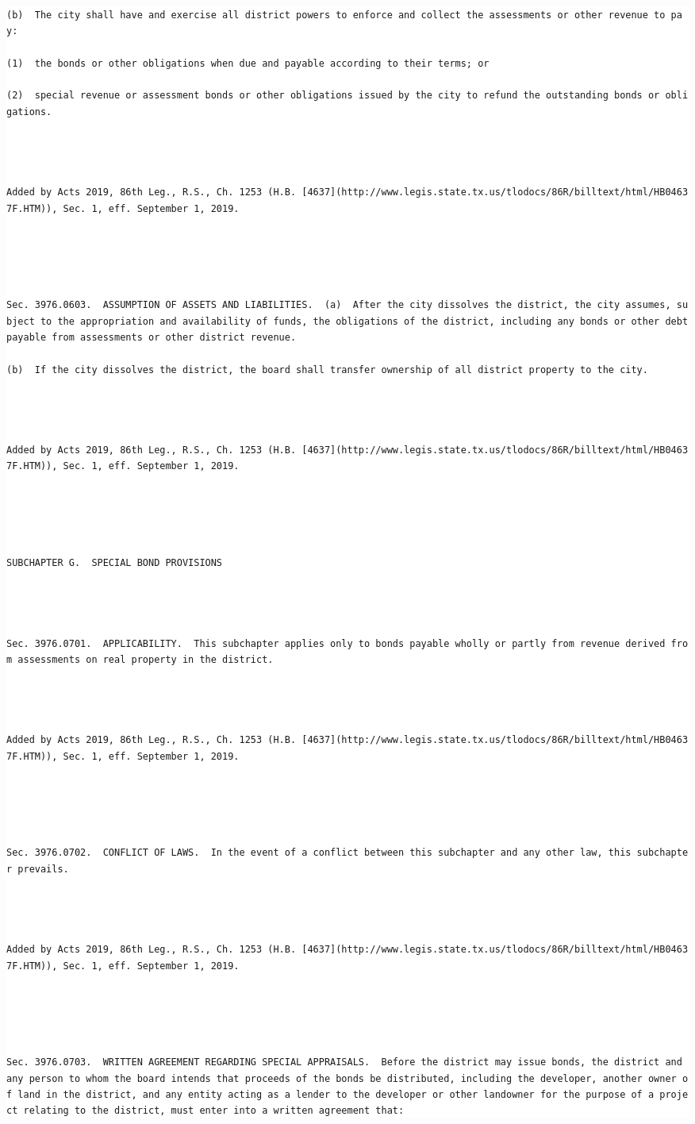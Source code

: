     (b)  The city shall have and exercise all district powers to enforce and collect the assessments or other revenue to pay:
    
    (1)  the bonds or other obligations when due and payable according to their terms; or
    
    (2)  special revenue or assessment bonds or other obligations issued by the city to refund the outstanding bonds or obligations.
    
    
    
    
    Added by Acts 2019, 86th Leg., R.S., Ch. 1253 (H.B. [4637](http://www.legis.state.tx.us/tlodocs/86R/billtext/html/HB04637F.HTM)), Sec. 1, eff. September 1, 2019.
    
    
    
    
    
    Sec. 3976.0603.  ASSUMPTION OF ASSETS AND LIABILITIES.  (a)  After the city dissolves the district, the city assumes, subject to the appropriation and availability of funds, the obligations of the district, including any bonds or other debt payable from assessments or other district revenue.
    
    (b)  If the city dissolves the district, the board shall transfer ownership of all district property to the city.
    
    
    
    
    Added by Acts 2019, 86th Leg., R.S., Ch. 1253 (H.B. [4637](http://www.legis.state.tx.us/tlodocs/86R/billtext/html/HB04637F.HTM)), Sec. 1, eff. September 1, 2019.
    
    
    
    
    
    SUBCHAPTER G.  SPECIAL BOND PROVISIONS
    
      
    
    
    Sec. 3976.0701.  APPLICABILITY.  This subchapter applies only to bonds payable wholly or partly from revenue derived from assessments on real property in the district.
    
    
    
    
    Added by Acts 2019, 86th Leg., R.S., Ch. 1253 (H.B. [4637](http://www.legis.state.tx.us/tlodocs/86R/billtext/html/HB04637F.HTM)), Sec. 1, eff. September 1, 2019.
    
    
    
    
    
    Sec. 3976.0702.  CONFLICT OF LAWS.  In the event of a conflict between this subchapter and any other law, this subchapter prevails.
    
    
    
    
    Added by Acts 2019, 86th Leg., R.S., Ch. 1253 (H.B. [4637](http://www.legis.state.tx.us/tlodocs/86R/billtext/html/HB04637F.HTM)), Sec. 1, eff. September 1, 2019.
    
    
    
    
    
    Sec. 3976.0703.  WRITTEN AGREEMENT REGARDING SPECIAL APPRAISALS.  Before the district may issue bonds, the district and any person to whom the board intends that proceeds of the bonds be distributed, including the developer, another owner of land in the district, and any entity acting as a lender to the developer or other landowner for the purpose of a project relating to the district, must enter into a written agreement that:
    